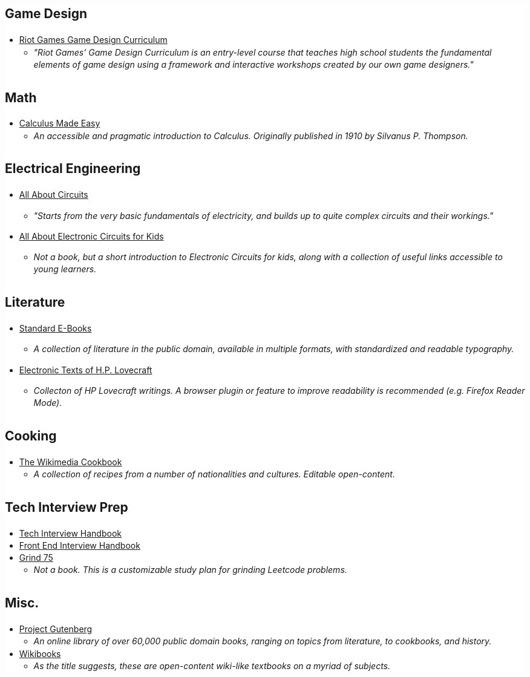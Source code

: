 ## Game Design

* [Riot Games Game Design Curriculum](https://www.riotgames.com/en/urf-academy/curriculum-guide)
	* *"Riot Games’ Game Design Curriculum is an entry-level course that teaches high school students the fundamental elements of game design using a framework and interactive workshops created by our own game designers."*

## Math

* [Calculus Made Easy](http://calculusmadeeasy.org/)
	* *An accessible and pragmatic introduction to Calculus. Originally published in 1910 by Silvanus P. Thompson.*

## Electrical Engineering

* [All About Circuits](https://www.allaboutcircuits.com/textbook/)
	* *"Starts from the very basic fundamentals of electricity, and builds up to quite complex circuits and their workings."*

* [All About Electronic Circuits for Kids](https://archive.md/WTsUc)
	* *Not a book, but a short introduction to Electronic Circuits for kids, along with a collection of useful links accessible to young learners.*

## Literature

* [Standard E-Books](https://standardebooks.org/ebooks/)
	* *A collection of literature in the public domain, available in multiple formats, with standardized and readable typography.*
    
* [Electronic Texts of H.P. Lovecraft](http://www.hplovecraft.com/writings/texts/)
	* *Collecton of HP Lovecraft writings. A browser plugin or feature to improve readability is recommended (e.g. Firefox Reader Mode).*

## Cooking

* [The Wikimedia Cookbook](https://en.wikibooks.org/wiki/Cookbook:Table_of_Contents)
	* *A collection of recipes from a number of nationalities and cultures. Editable open-content.*

## Tech Interview Prep

* [Tech Interview Handbook](https://www.techinterviewhandbook.org/software-engineering-interview-guide/)
* [Front End Interview Handbook](https://www.frontendinterviewhandbook.com/introduction/)
* [Grind 75](https://www.techinterviewhandbook.org/grind75)
	* *Not a book. This is a customizable study plan for grinding Leetcode problems.*

## Misc.

* [Project Gutenberg](https://www.gutenberg.org/)
	* *An online library of over 60,000 public domain books, ranging on topics from literature, to cookbooks, and history.*
* [Wikibooks](https://en.wikibooks.org/wiki/Main_Page)
	* *As the title suggests, these are open-content wiki-like textbooks on a myriad of subjects.*
